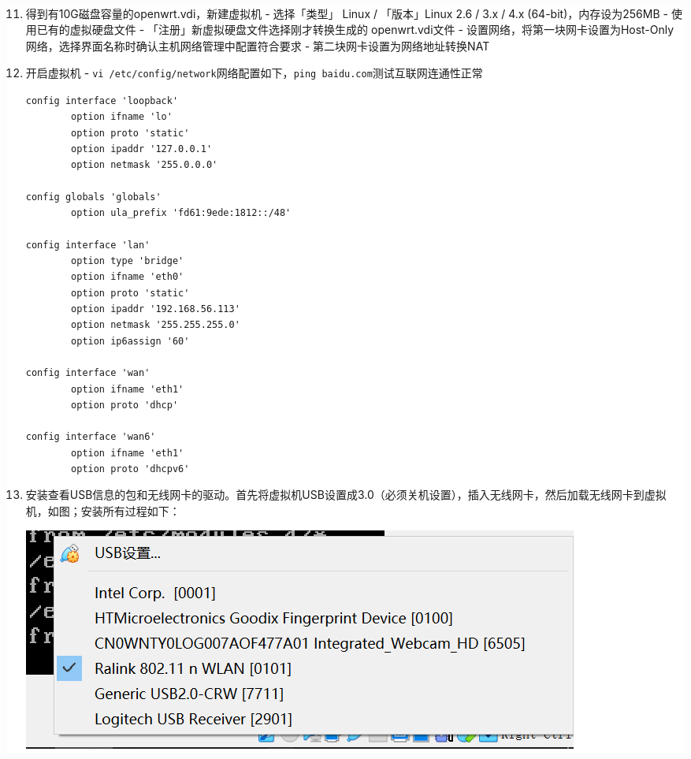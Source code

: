     

11. 得到有10G磁盘容量的openwrt.vdi，新建虚拟机 - 选择「类型」 Linux / 「版本」Linux 2.6 / 3.x / 4.x (64-bit)，内存设为256MB - 使用已有的虚拟硬盘文件 - 「注册」新虚拟硬盘文件选择刚才转换生成的 openwrt.vdi文件 - 设置网络，将第一块网卡设置为Host-Only网络，选择界面名称时确认主机网络管理中配置符合要求 - 第二块网卡设置为网络地址转换NAT

    

12. 开启虚拟机 - `vi /etc/config/network`网络配置如下，`ping baidu.com`测试互联网连通性正常

    ```txt
    config interface 'loopback'
            option ifname 'lo'
            option proto 'static'
            option ipaddr '127.0.0.1'
            option netmask '255.0.0.0'
    
    config globals 'globals'
            option ula_prefix 'fd61:9ede:1812::/48'
    
    config interface 'lan'
            option type 'bridge'
            option ifname 'eth0'
            option proto 'static'
            option ipaddr '192.168.56.113'
            option netmask '255.255.255.0'
            option ip6assign '60'
    
    config interface 'wan'
            option ifname 'eth1'
            option proto 'dhcp'
    
    config interface 'wan6'
            option ifname 'eth1'
            option proto 'dhcpv6'
    ```

    

13. 安装查看USB信息的包和无线网卡的驱动。首先将虚拟机USB设置成3.0（必须关机设置），插入无线网卡，然后加载无线网卡到虚拟机，如图；安装所有过程如下：

    ![](img/add-wireless-card.PNG)
